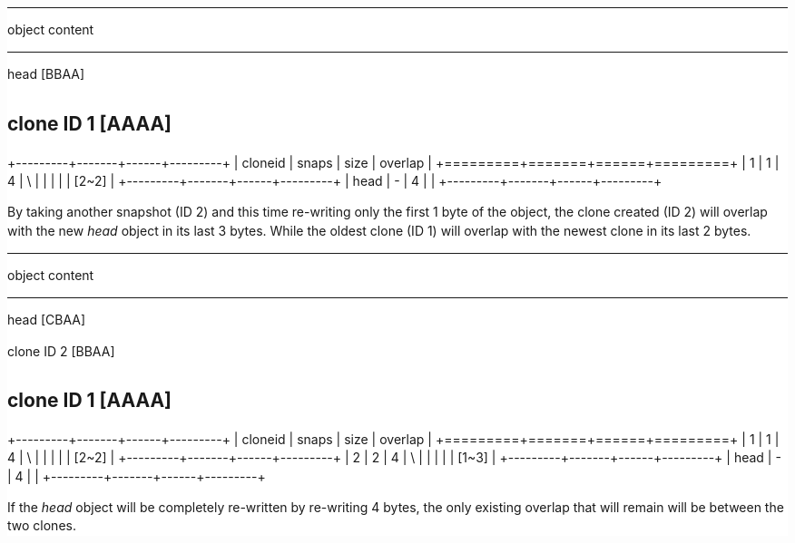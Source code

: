   -----------------------
  object       content
  ------------ ----------
  head         \[BBAA\]

  clone ID 1   \[AAAA\]
  -----------------------

+---------+-------+------+---------+
| cloneid | snaps | size | overlap |
+=========+=======+======+=========+
| 1       | 1     | 4    | \       |
|         |       |      | [2\~2\] |
+---------+-------+------+---------+
| head    | -     | 4    |         |
+---------+-------+------+---------+

By taking another snapshot (ID 2) and this time re-writing only the
first 1 byte of the object, the clone created (ID 2) will overlap with
the new *head* object in its last 3 bytes. While the oldest clone (ID 1)
will overlap with the newest clone in its last 2 bytes.

  -----------------------
  object       content
  ------------ ----------
  head         \[CBAA\]

  clone ID 2   \[BBAA\]

  clone ID 1   \[AAAA\]
  -----------------------

+---------+-------+------+---------+
| cloneid | snaps | size | overlap |
+=========+=======+======+=========+
| 1       | 1     | 4    | \       |
|         |       |      | [2\~2\] |
+---------+-------+------+---------+
| 2       | 2     | 4    | \       |
|         |       |      | [1\~3\] |
+---------+-------+------+---------+
| head    | -     | 4    |         |
+---------+-------+------+---------+

If the *head* object will be completely re-written by re-writing 4
bytes, the only existing overlap that will remain will be between the
two clones.
